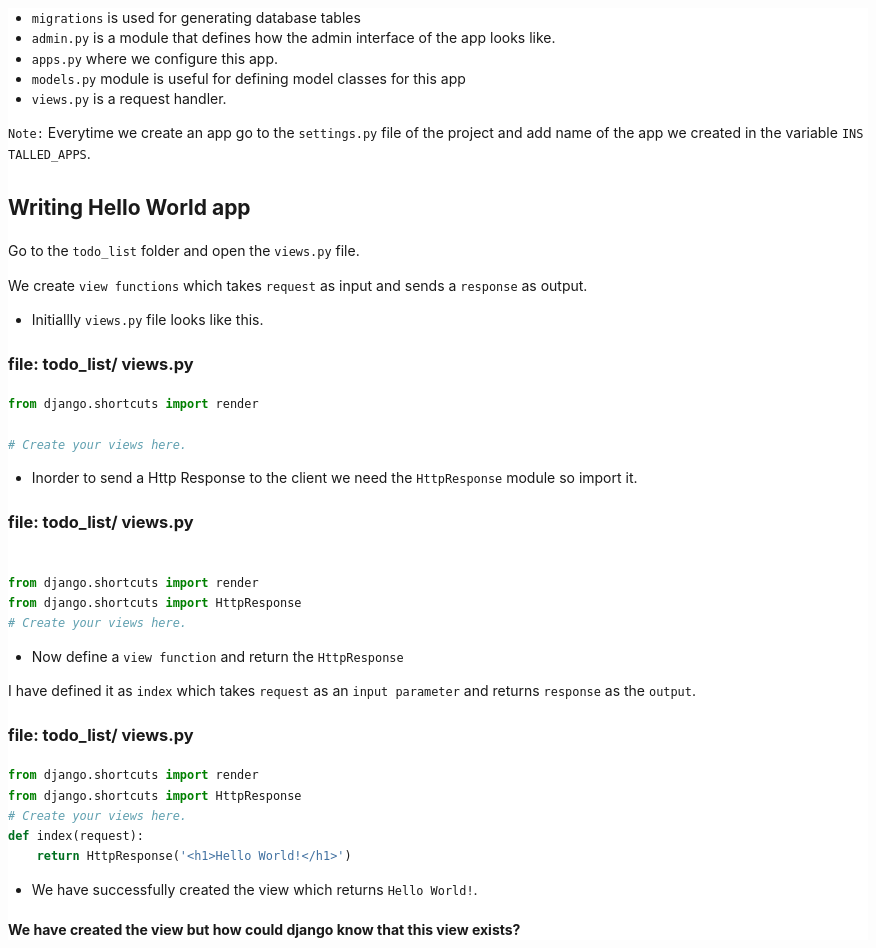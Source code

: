 - `migrations` is used for generating database tables
- `admin.py` is a module that defines how the admin interface of the app looks like.
- `apps.py` where we configure this app.
- `models.py` module is useful for defining model classes for this app
- `views.py` is a request handler.
  
`Note:` Everytime we create an app go to the `settings.py` file of the project and add name of the app we created in the variable `INSTALLED_APPS`.

## Writing Hello World app

Go to the `todo_list` folder and open the `views.py` file.

We create `view functions` which takes `request` as input and sends a `response` as output.

- Initiallly `views.py` file looks like this.

### file: todo_list/ views.py

```py
from django.shortcuts import render

# Create your views here.

```

- Inorder to send a Http Response to the client we need the `HttpResponse` module so import it.

### file: todo_list/ views.py
```py

from django.shortcuts import render
from django.shortcuts import HttpResponse
# Create your views here.

```

- Now define a `view function` and return the `HttpResponse`

I have defined it as `index` which takes `request` as an `input parameter` and returns `response` as the `output`.

### file: todo_list/ views.py

```py
from django.shortcuts import render
from django.shortcuts import HttpResponse
# Create your views here.
def index(request):
    return HttpResponse('<h1>Hello World!</h1>')
```
- We have successfully created the view which returns `Hello World!`.
  
#### We have created the view but how could django know that this view exists?
